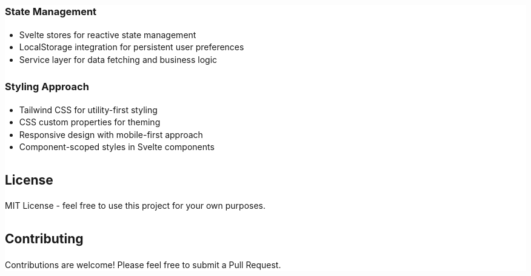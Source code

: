 ### State Management
- Svelte stores for reactive state management
- LocalStorage integration for persistent user preferences
- Service layer for data fetching and business logic

### Styling Approach
- Tailwind CSS for utility-first styling
- CSS custom properties for theming
- Responsive design with mobile-first approach
- Component-scoped styles in Svelte components

## License

MIT License - feel free to use this project for your own purposes.

## Contributing

Contributions are welcome! Please feel free to submit a Pull Request.
